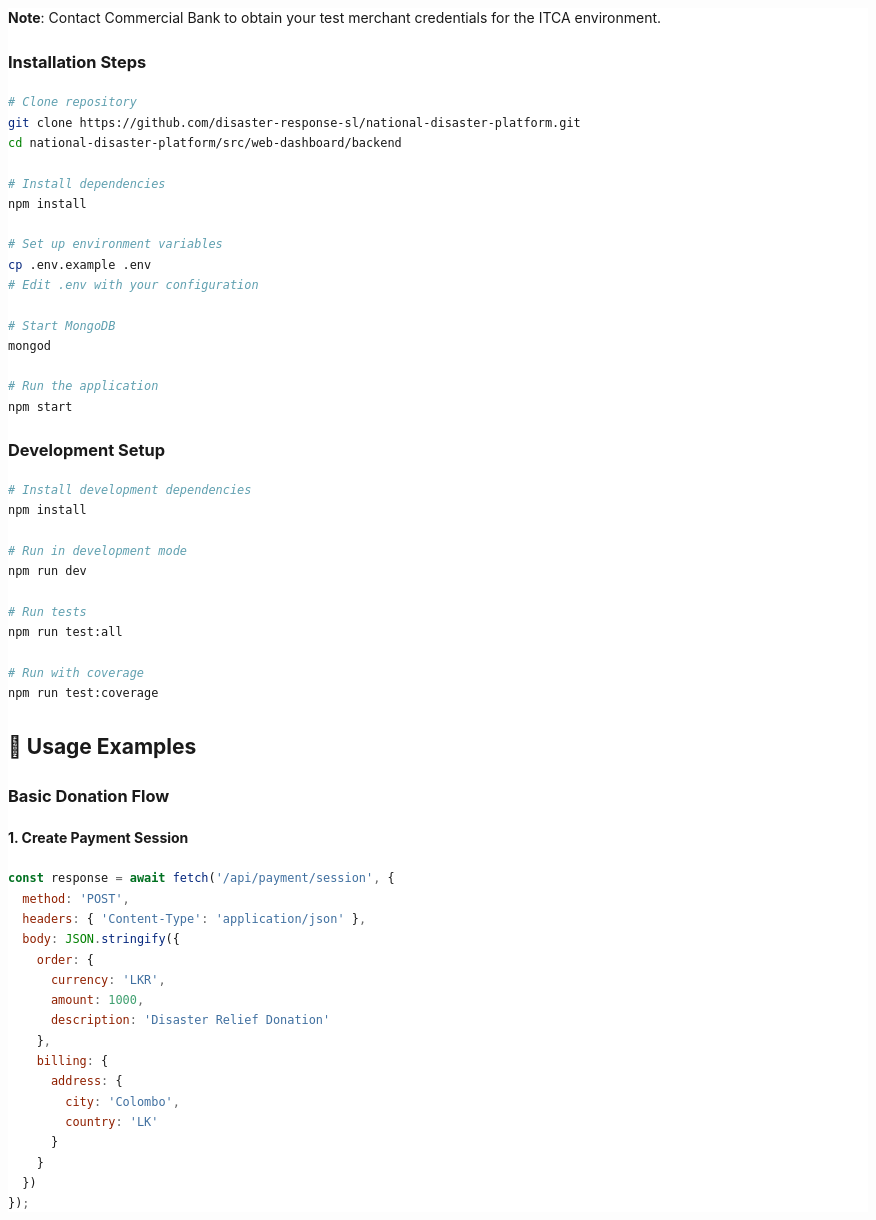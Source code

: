 **Note**: Contact Commercial Bank to obtain your test merchant credentials for the ITCA environment.

### Installation Steps
```bash
# Clone repository
git clone https://github.com/disaster-response-sl/national-disaster-platform.git
cd national-disaster-platform/src/web-dashboard/backend

# Install dependencies
npm install

# Set up environment variables
cp .env.example .env
# Edit .env with your configuration

# Start MongoDB
mongod

# Run the application
npm start
```

### Development Setup
```bash
# Install development dependencies
npm install

# Run in development mode
npm run dev

# Run tests
npm run test:all

# Run with coverage
npm run test:coverage
```

## 📖 Usage Examples

### Basic Donation Flow

#### 1. Create Payment Session
```javascript
const response = await fetch('/api/payment/session', {
  method: 'POST',
  headers: { 'Content-Type': 'application/json' },
  body: JSON.stringify({
    order: {
      currency: 'LKR',
      amount: 1000,
      description: 'Disaster Relief Donation'
    },
    billing: {
      address: {
        city: 'Colombo',
        country: 'LK'
      }
    }
  })
});
```
